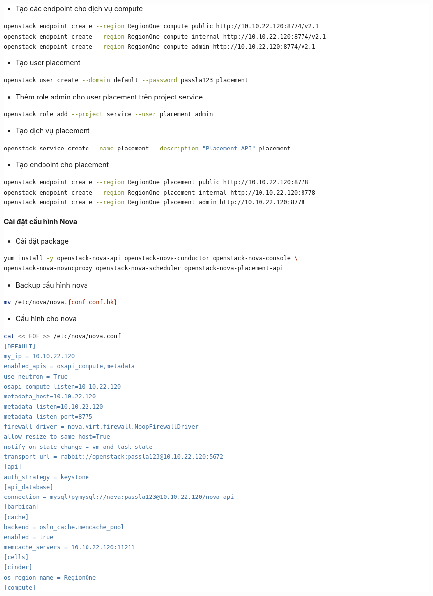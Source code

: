 - Tạo các endpoint cho dịch vụ compute
```sh 
openstack endpoint create --region RegionOne compute public http://10.10.22.120:8774/v2.1
openstack endpoint create --region RegionOne compute internal http://10.10.22.120:8774/v2.1
openstack endpoint create --region RegionOne compute admin http://10.10.22.120:8774/v2.1
```

- Tạo user placement
```sh 
openstack user create --domain default --password passla123 placement
```

- Thêm role admin cho user placement trên project service
```sh 
openstack role add --project service --user placement admin
```

- Tạo dịch vụ placement
```sh 
openstack service create --name placement --description "Placement API" placement
```

- Tạo endpoint cho placement
```sh 
openstack endpoint create --region RegionOne placement public http://10.10.22.120:8778
openstack endpoint create --region RegionOne placement internal http://10.10.22.120:8778
openstack endpoint create --region RegionOne placement admin http://10.10.22.120:8778
```

#### Cài đặt cấu hình Nova

- Cài đặt package
```sh
yum install -y openstack-nova-api openstack-nova-conductor openstack-nova-console \
openstack-nova-novncproxy openstack-nova-scheduler openstack-nova-placement-api
```

- Backup cấu hình nova 
```sh 
mv /etc/nova/nova.{conf,conf.bk}
```

- Cấu hình cho nova 
```sh
cat << EOF >> /etc/nova/nova.conf
[DEFAULT]
my_ip = 10.10.22.120
enabled_apis = osapi_compute,metadata
use_neutron = True
osapi_compute_listen=10.10.22.120
metadata_host=10.10.22.120
metadata_listen=10.10.22.120
metadata_listen_port=8775    
firewall_driver = nova.virt.firewall.NoopFirewallDriver
allow_resize_to_same_host=True
notify_on_state_change = vm_and_task_state
transport_url = rabbit://openstack:passla123@10.10.22.120:5672
[api]
auth_strategy = keystone
[api_database]
connection = mysql+pymysql://nova:passla123@10.10.22.120/nova_api
[barbican]
[cache]
backend = oslo_cache.memcache_pool
enabled = true
memcache_servers = 10.10.22.120:11211
[cells]
[cinder]
os_region_name = RegionOne
[compute]
```